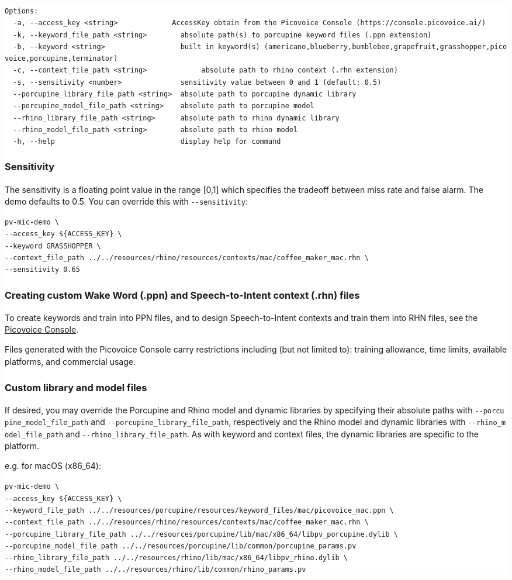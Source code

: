 ```console
Options:
  -a, --access_key <string>             AccessKey obtain from the Picovoice Console (https://console.picovoice.ai/)
  -k, --keyword_file_path <string>        absolute path(s) to porcupine keyword files (.ppn extension)
  -b, --keyword <string>                  built in keyword(s) (americano,blueberry,bumblebee,grapefruit,grasshopper,picovoice,porcupine,terminator)
  -c, --context_file_path <string>             absolute path to rhino context (.rhn extension)
  -s, --sensitivity <number>              sensitivity value between 0 and 1 (default: 0.5)
  --porcupine_library_file_path <string>  absolute path to porcupine dynamic library
  --porcupine_model_file_path <string>    absolute path to porcupine model
  --rhino_library_file_path <string>      absolute path to rhino dynamic library
  --rhino_model_file_path <string>        absolute path to rhino model
  -h, --help                              display help for command
```

### Sensitivity

The sensitivity is a floating point value in the range [0,1] which specifies the tradeoff between miss rate and false alarm. The demo defaults to 0.5. You can override this with `--sensitivity`:

```console
pv-mic-demo \
--access_key ${ACCESS_KEY} \
--keyword GRASSHOPPER \
--context_file_path ../../resources/rhino/resources/contexts/mac/coffee_maker_mac.rhn \
--sensitivity 0.65
```

### Creating custom Wake Word (.ppn) and Speech-to-Intent context (.rhn) files

To create keywords and train into PPN files, and to design Speech-to-Intent contexts and train them into RHN files, see the [Picovoice Console](https://picovoice.ai/console/).

Files generated with the Picovoice Console carry restrictions including (but not limited to): training allowance, time limits, available platforms, and commercial usage.

### Custom library and model files

If desired, you may override the Porcupine and Rhino model and dynamic libraries by specifying their absolute paths with `--porcupine_model_file_path` and `--porcupine_library_file_path`, respectively and the Rhino model and dynamic libraries with `--rhino_model_file_path` and `--rhino_library_file_path`. As with keyword and context files, the dynamic libraries are specific to the platform.

e.g. for macOS (x86_64):

```console
pv-mic-demo \
--access_key ${ACCESS_KEY} \
--keyword_file_path ../../resources/porcupine/resources/keyword_files/mac/picovoice_mac.ppn \
--context_file_path ../../resources/rhino/resources/contexts/mac/coffee_maker_mac.rhn \
--porcupine_library_file_path ../../resources/porcupine/lib/mac/x86_64/libpv_porcupine.dylib \
--porcupine_model_file_path ../../resources/porcupine/lib/common/porcupine_params.pv
--rhino_library_file_path ../../resources/rhino/lib/mac/x86_64/libpv_rhino.dylib \
--rhino_model_file_path ../../resources/rhino/lib/common/rhino_params.pv
```

